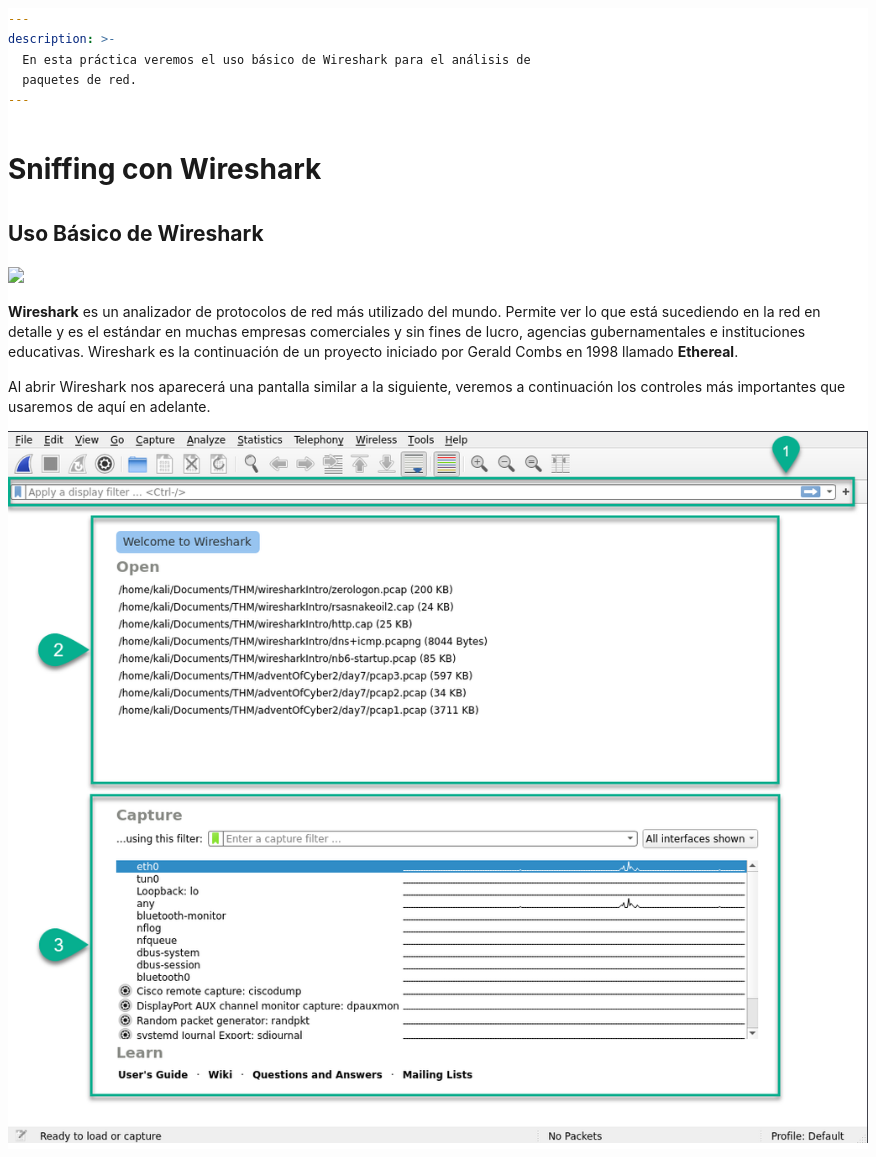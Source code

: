 ```yaml
---
description: >-
  En esta práctica veremos el uso básico de Wireshark para el análisis de
  paquetes de red.
---
```


# Sniffing con Wireshark

## Uso Básico de Wireshark

![](../.gitbook/assets/1280px-Wireshark_Logo.svg\[1].png)

&#x20;**Wireshark‎**‎ es un analizador de protocolos de red más utilizado del mundo. Permite ver lo que está sucediendo en la red en detalle y es el estándar en muchas empresas comerciales y sin fines de lucro, agencias gubernamentales e instituciones educativas. Wireshark es la continuación de un proyecto iniciado por Gerald Combs en 1998 llamado **Ethereal**.‎

Al abrir Wireshark nos aparecerá una pantalla similar a la siguiente, veremos a continuación los controles más importantes que usaremos de aquí en adelante.

![](<../.gitbook/assets/image (58).png>)
